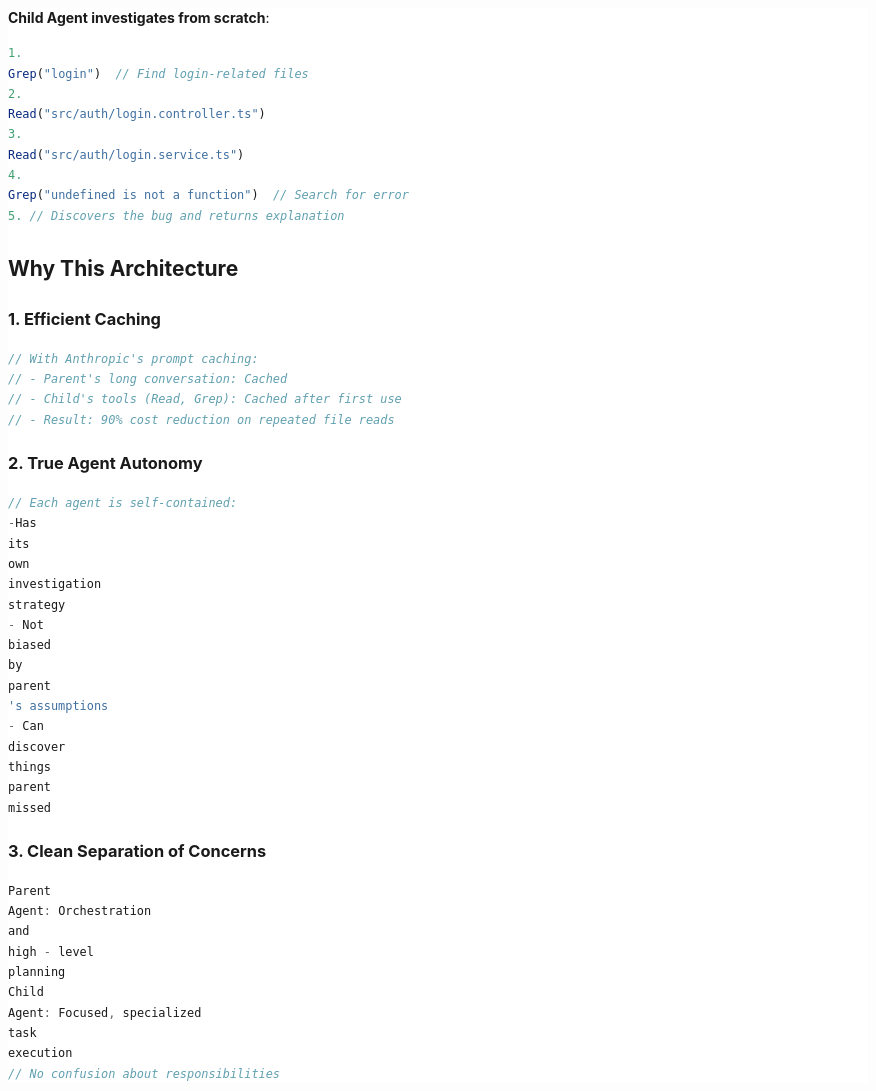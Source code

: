 **Child Agent investigates from scratch**:

```typescript
1.
Grep("login")  // Find login-related files
2.
Read("src/auth/login.controller.ts")
3.
Read("src/auth/login.service.ts")
4.
Grep("undefined is not a function")  // Search for error
5. // Discovers the bug and returns explanation
```

## Why This Architecture

### 1. **Efficient Caching**

```typescript
// With Anthropic's prompt caching:
// - Parent's long conversation: Cached
// - Child's tools (Read, Grep): Cached after first use
// - Result: 90% cost reduction on repeated file reads
```

### 2. **True Agent Autonomy**

```typescript
// Each agent is self-contained:
-Has
its
own
investigation
strategy
- Not
biased
by
parent
's assumptions
- Can
discover
things
parent
missed
```

### 3. **Clean Separation of Concerns**

```typescript
Parent
Agent: Orchestration
and
high - level
planning
Child
Agent: Focused, specialized
task
execution
// No confusion about responsibilities
```
